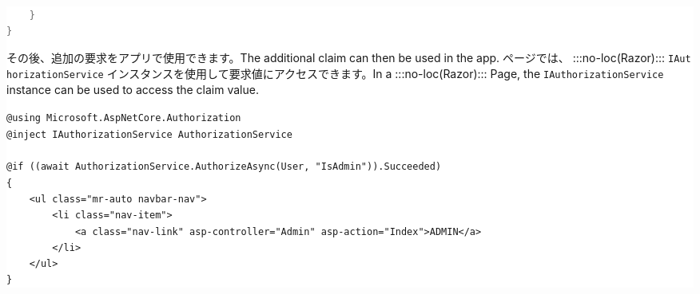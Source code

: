 ```csharp
    }
}
```

<span data-ttu-id="7ad73-194">その後、追加の要求をアプリで使用できます。</span><span class="sxs-lookup"><span data-stu-id="7ad73-194">The additional claim can then be used in the app.</span></span> <span data-ttu-id="7ad73-195">ページでは、 :::no-loc(Razor)::: `IAuthorizationService` インスタンスを使用して要求値にアクセスできます。</span><span class="sxs-lookup"><span data-stu-id="7ad73-195">In a :::no-loc(Razor)::: Page, the `IAuthorizationService` instance can be used to access the claim value.</span></span>

```cshtml
@using Microsoft.AspNetCore.Authorization
@inject IAuthorizationService AuthorizationService

@if ((await AuthorizationService.AuthorizeAsync(User, "IsAdmin")).Succeeded)
{
    <ul class="mr-auto navbar-nav">
        <li class="nav-item">
            <a class="nav-link" asp-controller="Admin" asp-action="Index">ADMIN</a>
        </li>
    </ul>
}
```
